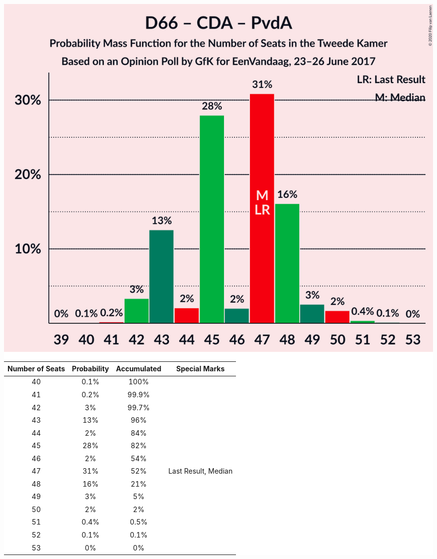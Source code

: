 ![Graph with seats probability mass function not yet produced](2017-06-26-GfK-coalitions-seats-pmf-d66–cda–pvda.png "Seats Probability Mass Function")

| Number of Seats | Probability | Accumulated | Special Marks |
|:---------------:|:-----------:|:-----------:|:-------------:|
| 40 | 0.1% | 100% |  |
| 41 | 0.2% | 99.9% |  |
| 42 | 3% | 99.7% |  |
| 43 | 13% | 96% |  |
| 44 | 2% | 84% |  |
| 45 | 28% | 82% |  |
| 46 | 2% | 54% |  |
| 47 | 31% | 52% | Last Result, Median |
| 48 | 16% | 21% |  |
| 49 | 3% | 5% |  |
| 50 | 2% | 2% |  |
| 51 | 0.4% | 0.5% |  |
| 52 | 0.1% | 0.1% |  |
| 53 | 0% | 0% |  |
